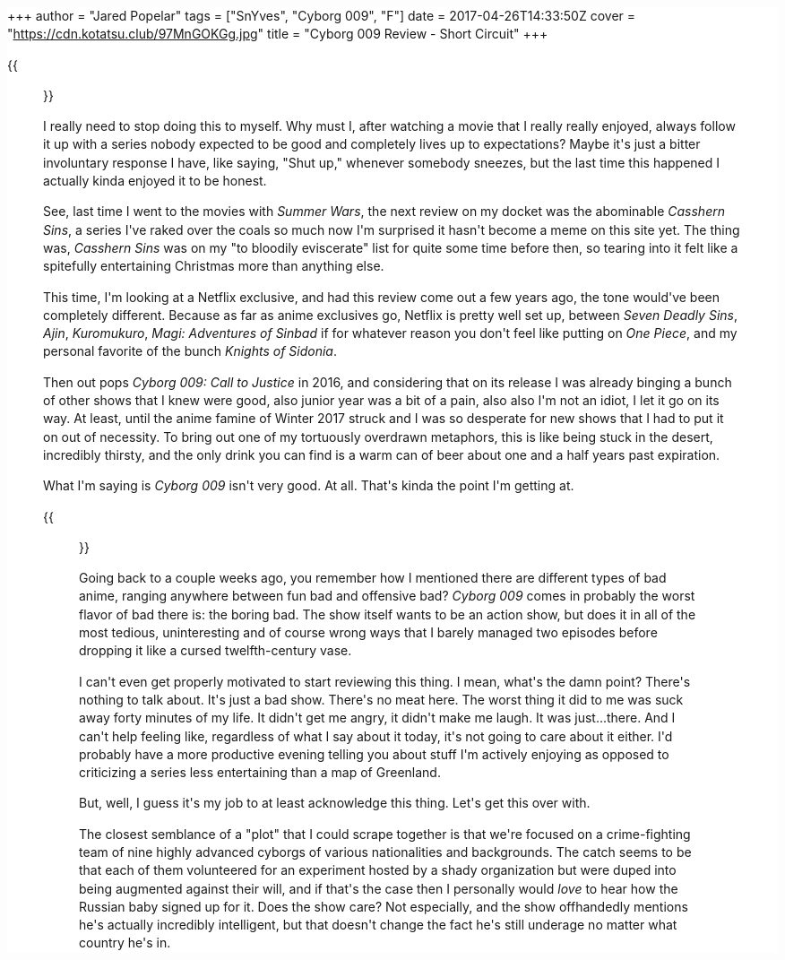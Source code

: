 +++
author = "Jared Popelar"
tags = ["SnYves", "Cyborg 009", "F"]
date = 2017-04-26T14:33:50Z
cover = "https://cdn.kotatsu.club/97MnGOKGg.jpg"
title = "Cyborg 009 Review - Short Circuit"
+++


{{<figure src="https://cdn.kotatsu.club/97M7GOKMRz.jpg">}}

I really need to stop doing this to myself. Why must I, after watching a movie that I really really enjoyed, always follow it up with a series nobody expected to be good and completely lives up to expectations? Maybe it's just a bitter involuntary response I have, like saying, "Shut up," whenever somebody sneezes, but the last time this happened I actually kinda enjoyed it to be honest.

See, last time I went to the movies with *Summer Wars*, the next review on my docket was the abominable *Casshern Sins*, a series I've raked over the coals so much now I'm surprised it hasn't become a meme on this site yet. The thing was, *Casshern Sins* was on my "to bloodily eviscerate" list for quite some time before then, so tearing into it felt like a spitefully entertaining Christmas more than anything else. 

This time, I'm looking at a Netflix exclusive, and had this review come out a few years ago, the tone would've been completely different. Because as far as anime exclusives go, Netflix is pretty well set up, between *Seven Deadly Sins*, *Ajin*, *Kuromukuro*, *Magi: Adventures of Sinbad* if for whatever reason you don't feel like putting on *One Piece*, and my personal favorite of the bunch *Knights of Sidonia*. 

Then out pops *Cyborg 009: Call to Justice* in 2016, and considering that on its release I was already binging a bunch of other shows that I knew were good, also junior year was a bit of a pain, also also I'm not an idiot, I let it go on its way. At least, until the anime famine of Winter 2017 struck and I was so desperate for new shows that I had to put it on out of necessity. To bring out one of my tortuously overdrawn metaphors, this is like being stuck in the desert, incredibly thirsty, and the only drink you can find is a warm can of beer about one and a half years past expiration. 

What I'm saying is *Cyborg 009* isn't very good. At all. That's kinda the point I'm getting at.

{{<figure src="https://cdn.kotatsu.club/r7MnGOKMgm.jpg" caption="*Bless you. I mean, shut up.*">}}

Going back to a couple weeks ago, you remember how I mentioned there are different types of bad anime, ranging anywhere between fun bad and offensive bad? *Cyborg 009* comes in probably the worst flavor of bad there is: the boring bad. The show itself wants to be an action show, but does it in all of the most tedious, uninteresting and of course wrong ways that I barely managed two episodes before dropping it like a cursed twelfth-century vase. 

I can't even get properly motivated to start reviewing this thing. I mean, what's the damn point? There's nothing to talk about. It's just a bad show. There's no meat here. The worst thing it did to me was suck away forty minutes of my life. It didn't get me angry, it didn't make me laugh. It was just...there. And I can't help feeling like, regardless of what I say about it today, it's not going to care about it either. I'd probably have a more productive evening telling you about stuff I'm actively enjoying as opposed to criticizing a series less entertaining than a map of Greenland.

But, well, I guess it's my job to at least acknowledge this thing. Let's get this over with.

The closest semblance of a "plot" that I could scrape together is that we're focused on a crime-fighting team of nine highly advanced cyborgs of various nationalities and backgrounds. The catch seems to be that each of them volunteered for an experiment hosted by a shady organization but were duped into being augmented against their will, and if that's the case then I personally would *love* to hear how the Russian baby signed up for it. Does the show care? Not especially, and the show offhandedly mentions he's actually incredibly intelligent, but that doesn't change the fact he's still underage no matter what country he's in.
